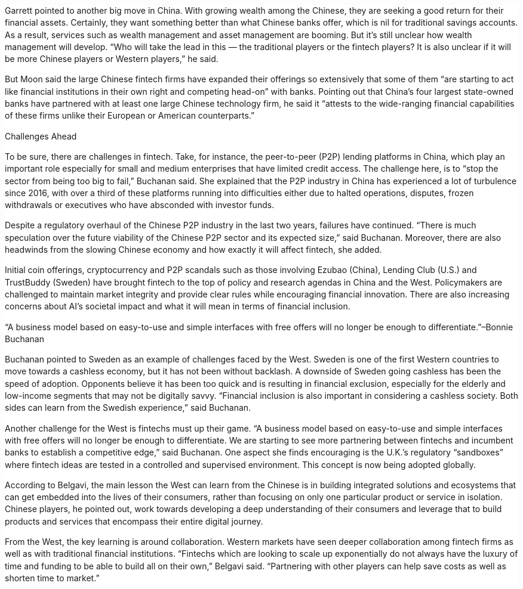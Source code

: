 Garrett pointed to another big move in China. With growing wealth among the Chinese, they are seeking a good return for their financial assets. Certainly, they want something better than what Chinese banks offer, which is nil for traditional savings accounts. As a result, services such as wealth management and asset management are booming. But it’s still unclear how wealth management will develop. “Who will take the lead in this — the traditional players or the fintech players? It is also unclear if it will be more Chinese players or Western players,” he said.

But Moon said the large Chinese fintech firms have expanded their offerings so extensively that some of them “are starting to act like financial institutions in their own right and competing head-on” with banks. Pointing out that China’s four largest state-owned banks have partnered with at least one large Chinese technology firm, he said it “attests to the wide-ranging financial capabilities of these firms unlike their European or American counterparts.”

Challenges Ahead

To be sure, there are challenges in fintech. Take, for instance, the peer-to-peer (P2P) lending platforms in China, which play an important role especially for small and medium enterprises that have limited credit access. The challenge here, is to “stop the sector from being too big to fail,” Buchanan said. She explained that the P2P industry in China has experienced a lot of turbulence since 2016, with over a third of these platforms running into difficulties either due to halted operations, disputes, frozen withdrawals or executives who have absconded with investor funds.

Despite a regulatory overhaul of the Chinese P2P industry in the last two years, failures have continued. “There is much speculation over the future viability of the Chinese P2P sector and its expected size,” said Buchanan. Moreover, there are also headwinds from the slowing Chinese economy and how exactly it will affect fintech, she added.

Initial coin offerings, cryptocurrency and P2P scandals such as those involving Ezubao (China), Lending Club (U.S.) and TrustBuddy (Sweden) have brought fintech to the top of policy and research agendas in China and the West. Policymakers are challenged to maintain market integrity and provide clear rules while encouraging financial innovation. There are also increasing concerns about AI’s societal impact and what it will mean in terms of financial inclusion.

“A business model based on easy-to-use and simple interfaces with free offers will no longer be enough to differentiate.”–Bonnie Buchanan

Buchanan pointed to Sweden as an example of challenges faced by the West. Sweden is one of the first Western countries to move towards a cashless economy, but it has not been without backlash. A downside of Sweden going cashless has been the speed of adoption. Opponents believe it has been too quick and is resulting in financial exclusion, especially for the elderly and low-income segments that may not be digitally savvy. “Financial inclusion is also important in considering a cashless society. Both sides can learn from the Swedish experience,” said Buchanan.

Another challenge for the West is fintechs must up their game. “A business model based on easy-to-use and simple interfaces with free offers will no longer be enough to differentiate. We are starting to see more partnering between fintechs and incumbent banks to establish a competitive edge,” said Buchanan. One aspect she finds encouraging is the U.K.’s regulatory “sandboxes” where fintech ideas are tested in a controlled and supervised environment. This concept is now being adopted globally.

According to Belgavi, the main lesson the West can learn from the Chinese is in building integrated solutions and ecosystems that can get embedded into the lives of their consumers, rather than focusing on only one particular product or service in isolation. Chinese players, he pointed out, work towards developing a deep understanding of their consumers and leverage that to build products and services that encompass their entire digital journey.

From the West, the key learning is around collaboration. Western markets have seen deeper collaboration among fintech firms as well as with traditional financial institutions. “Fintechs which are looking to scale up exponentially do not always have the luxury of time and funding to be able to build all on their own,” Belgavi said. “Partnering with other players can help save costs as well as shorten time to market.”
